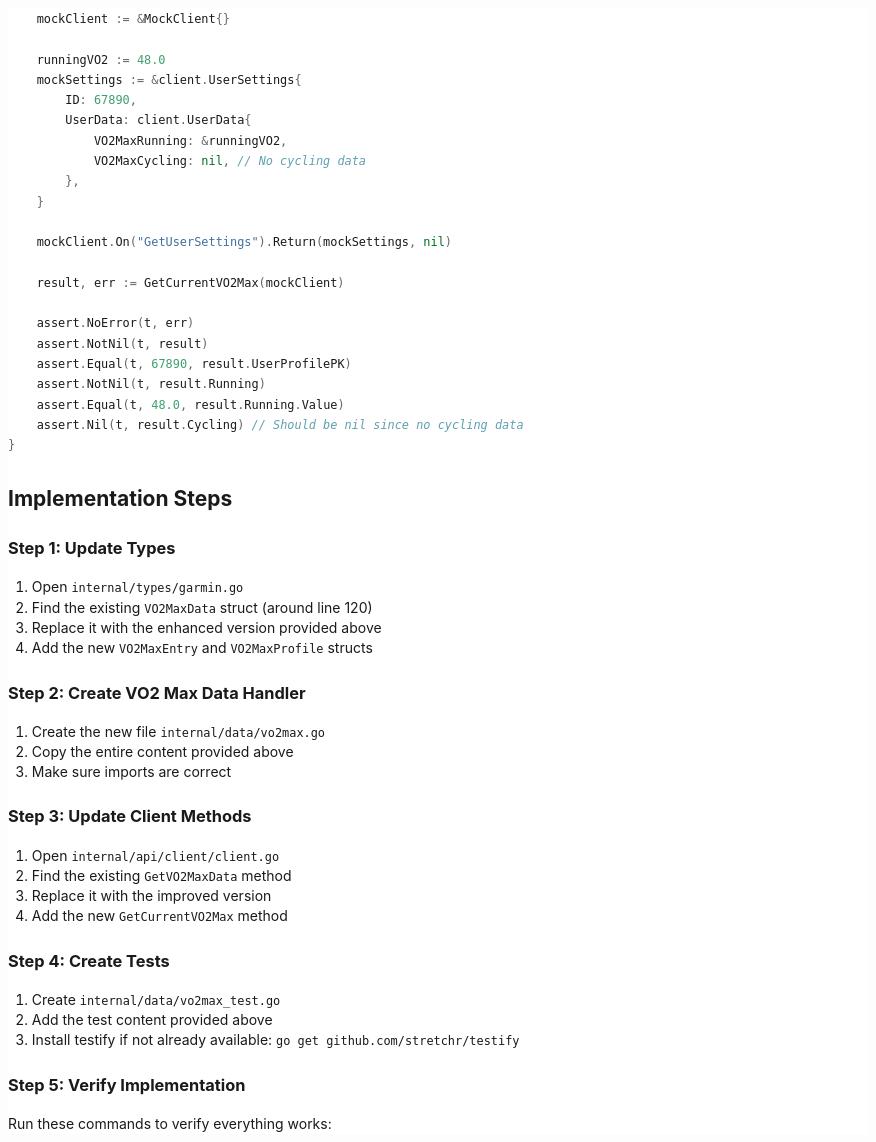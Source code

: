 ```go
	mockClient := &MockClient{}
	
	runningVO2 := 48.0
	mockSettings := &client.UserSettings{
		ID: 67890,
		UserData: client.UserData{
			VO2MaxRunning: &runningVO2,
			VO2MaxCycling: nil, // No cycling data
		},
	}
	
	mockClient.On("GetUserSettings").Return(mockSettings, nil)
	
	result, err := GetCurrentVO2Max(mockClient)
	
	assert.NoError(t, err)
	assert.NotNil(t, result)
	assert.Equal(t, 67890, result.UserProfilePK)
	assert.NotNil(t, result.Running)
	assert.Equal(t, 48.0, result.Running.Value)
	assert.Nil(t, result.Cycling) // Should be nil since no cycling data
}
```

## Implementation Steps

### Step 1: Update Types
1. Open `internal/types/garmin.go`
2. Find the existing `VO2MaxData` struct (around line 120)
3. Replace it with the enhanced version provided above
4. Add the new `VO2MaxEntry` and `VO2MaxProfile` structs

### Step 2: Create VO2 Max Data Handler
1. Create the new file `internal/data/vo2max.go`
2. Copy the entire content provided above
3. Make sure imports are correct

### Step 3: Update Client Methods
1. Open `internal/api/client/client.go`
2. Find the existing `GetVO2MaxData` method
3. Replace it with the improved version
4. Add the new `GetCurrentVO2Max` method

### Step 4: Create Tests
1. Create `internal/data/vo2max_test.go`
2. Add the test content provided above
3. Install testify if not already available: `go get github.com/stretchr/testify`

### Step 5: Verify Implementation
Run these commands to verify everything works:
